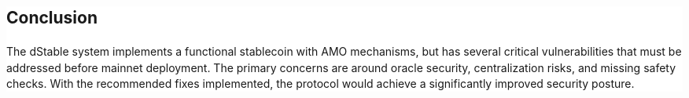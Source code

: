 ## Conclusion

The dStable system implements a functional stablecoin with AMO mechanisms, but has several critical vulnerabilities that must be addressed before mainnet deployment. The primary concerns are around oracle security, centralization risks, and missing safety checks. With the recommended fixes implemented, the protocol would achieve a significantly improved security posture.